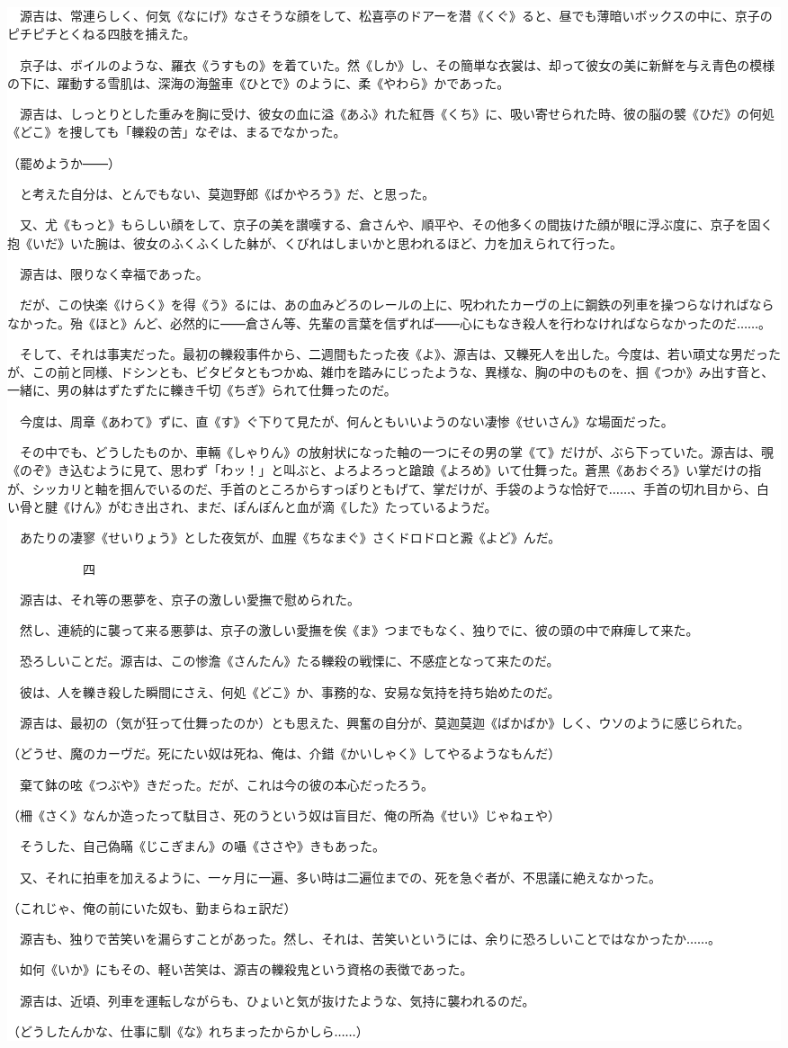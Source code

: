 　源吉は、常連らしく、何気《なにげ》なさそうな顔をして、松喜亭のドアーを潜《くぐ》ると、昼でも薄暗いボックスの中に、京子のピチピチとくねる四肢を捕えた。

　京子は、ボイルのような、羅衣《うすもの》を着ていた。然《しか》し、その簡単な衣裳は、却って彼女の美に新鮮を与え青色の模様の下に、躍動する雪肌は、深海の海盤車《ひとで》のように、柔《やわら》かであった。

　源吉は、しっとりとした重みを胸に受け、彼女の血に溢《あふ》れた紅唇《くち》に、吸い寄せられた時、彼の脳の襞《ひだ》の何処《どこ》を捜しても「轢殺の苦」なぞは、まるでなかった。

（罷めようか――）

　と考えた自分は、とんでもない、莫迦野郎《ばかやろう》だ、と思った。

　又、尤《もっと》もらしい顔をして、京子の美を讃嘆する、倉さんや、順平や、その他多くの間抜けた顔が眼に浮ぶ度に、京子を固く抱《いだ》いた腕は、彼女のふくふくした躰が、くびれはしまいかと思われるほど、力を加えられて行った。

　源吉は、限りなく幸福であった。

　だが、この快楽《けらく》を得《う》るには、あの血みどろのレールの上に、呪われたカーヴの上に鋼鉄の列車を操つらなければならなかった。殆《ほと》んど、必然的に――倉さん等、先輩の言葉を信ずれば――心にもなき殺人を行わなければならなかったのだ……。

　そして、それは事実だった。最初の轢殺事件から、二週間もたった夜《よ》、源吉は、又轢死人を出した。今度は、若い頑丈な男だったが、この前と同様、ドシンとも、ビタビタともつかぬ、雑巾を踏みにじったような、異様な、胸の中のものを、掴《つか》み出す音と、一緒に、男の躰はずたずたに轢き千切《ちぎ》られて仕舞ったのだ。

　今度は、周章《あわて》ずに、直《す》ぐ下りて見たが、何んともいいようのない凄惨《せいさん》な場面だった。

　その中でも、どうしたものか、車輛《しゃりん》の放射状になった軸の一つにその男の掌《て》だけが、ぶら下っていた。源吉は、覗《のぞ》き込むように見て、思わず「わッ！」と叫ぶと、よろよろっと蹌踉《よろめ》いて仕舞った。蒼黒《あおぐろ》い掌だけの指が、シッカリと軸を掴んでいるのだ、手首のところからすっぽりともげて、掌だけが、手袋のような恰好で……、手首の切れ目から、白い骨と腱《けん》がむき出され、まだ、ぽんぽんと血が滴《した》たっているようだ。

　あたりの凄寥《せいりょう》とした夜気が、血腥《ちなまぐ》さくドロドロと澱《よど》んだ。



　　　　　　四



　源吉は、それ等の悪夢を、京子の激しい愛撫で慰められた。

　然し、連続的に襲って来る悪夢は、京子の激しい愛撫を俟《ま》つまでもなく、独りでに、彼の頭の中で麻痺して来た。

　恐ろしいことだ。源吉は、この惨澹《さんたん》たる轢殺の戦慄に、不感症となって来たのだ。

　彼は、人を轢き殺した瞬間にさえ、何処《どこ》か、事務的な、安易な気持を持ち始めたのだ。

　源吉は、最初の（気が狂って仕舞ったのか）とも思えた、興奮の自分が、莫迦莫迦《ばかばか》しく、ウソのように感じられた。

（どうせ、魔のカーヴだ。死にたい奴は死ね、俺は、介錯《かいしゃく》してやるようなもんだ）

　棄て鉢の呟《つぶや》きだった。だが、これは今の彼の本心だったろう。

（柵《さく》なんか造ったって駄目さ、死のうという奴は盲目だ、俺の所為《せい》じゃねェや）

　そうした、自己偽瞞《じこぎまん》の囁《ささや》きもあった。

　又、それに拍車を加えるように、一ヶ月に一遍、多い時は二遍位までの、死を急ぐ者が、不思議に絶えなかった。

（これじゃ、俺の前にいた奴も、勤まらねェ訳だ）

　源吉も、独りで苦笑いを漏らすことがあった。然し、それは、苦笑いというには、余りに恐ろしいことではなかったか……。

　如何《いか》にもその、軽い苦笑は、源吉の轢殺鬼という資格の表徴であった。

　源吉は、近頃、列車を運転しながらも、ひょいと気が抜けたような、気持に襲われるのだ。

（どうしたんかな、仕事に馴《な》れちまったからかしら……）
